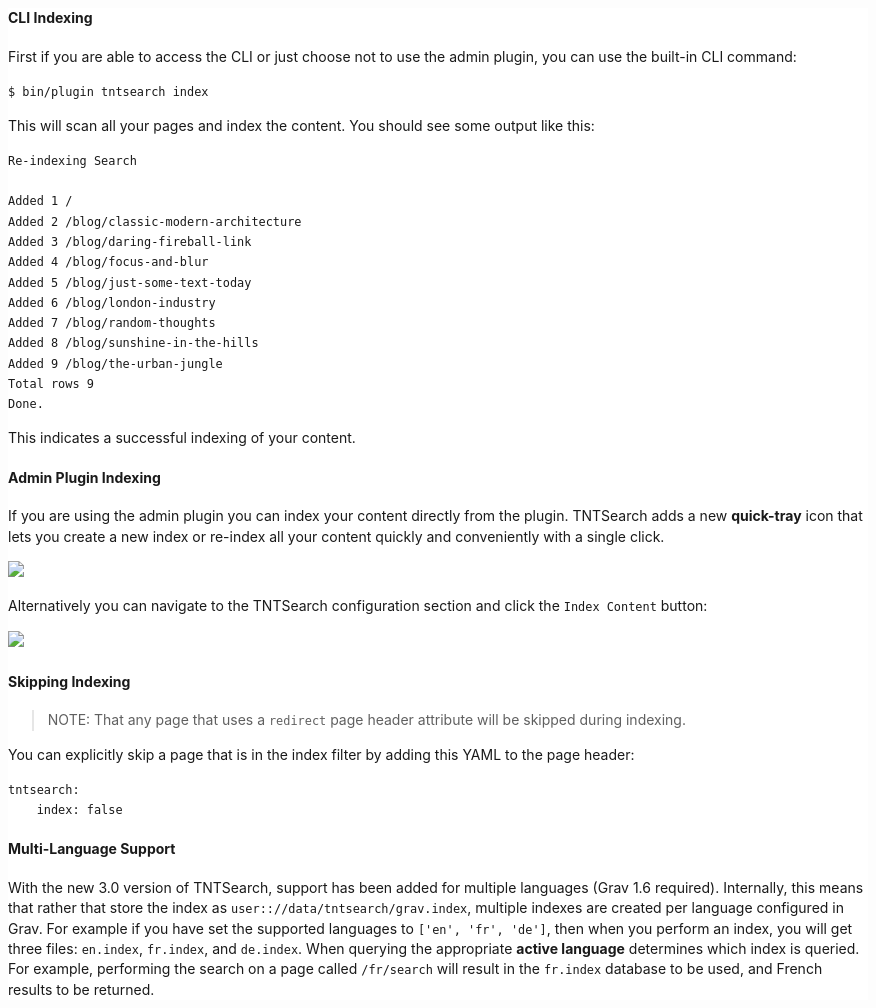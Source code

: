 #### CLI Indexing

First if you are able to access the CLI or just choose not to use the admin plugin, you can use the built-in CLI command:

```shell
$ bin/plugin tntsearch index
```

This will scan all your pages and index the content.  You should see some output like this:

```shell
Re-indexing Search

Added 1 /
Added 2 /blog/classic-modern-architecture
Added 3 /blog/daring-fireball-link
Added 4 /blog/focus-and-blur
Added 5 /blog/just-some-text-today
Added 6 /blog/london-industry
Added 7 /blog/random-thoughts
Added 8 /blog/sunshine-in-the-hills
Added 9 /blog/the-urban-jungle
Total rows 9
Done.
```

This indicates a successful indexing of your content.

#### Admin Plugin Indexing

If you are using the admin plugin you can index your content directly from the plugin.  TNTSearch adds a new **quick-tray** icon that lets you create a new index or re-index all your content quickly and conveniently with a single click.  

![](assets/tntsearch-quicktray.png)

Alternatively you can navigate to the TNTSearch configuration section and click the `Index Content` button:

![](assets/tntsearch-config.png)

#### Skipping Indexing

> NOTE: That any page that uses a `redirect` page header attribute will be skipped during indexing.

You can explicitly skip a page that is in the index filter by adding this YAML to the page header:

```
tntsearch:
    index: false
```

#### Multi-Language Support

With the new 3.0 version of TNTSearch, support has been added for multiple languages (Grav 1.6 required).  Internally, this means that rather that store the index as `user:://data/tntsearch/grav.index`, multiple indexes are created per language configured in Grav.  For example if you have set the supported languages to `['en', 'fr', 'de']`, then when you perform an index,  you will get three files: `en.index`, `fr.index`, and `de.index`.  When querying the appropriate **active language** determines which index is queried.  For example, performing the search on a page called `/fr/search` will result in the `fr.index` database to be used, and French results to be returned.  
